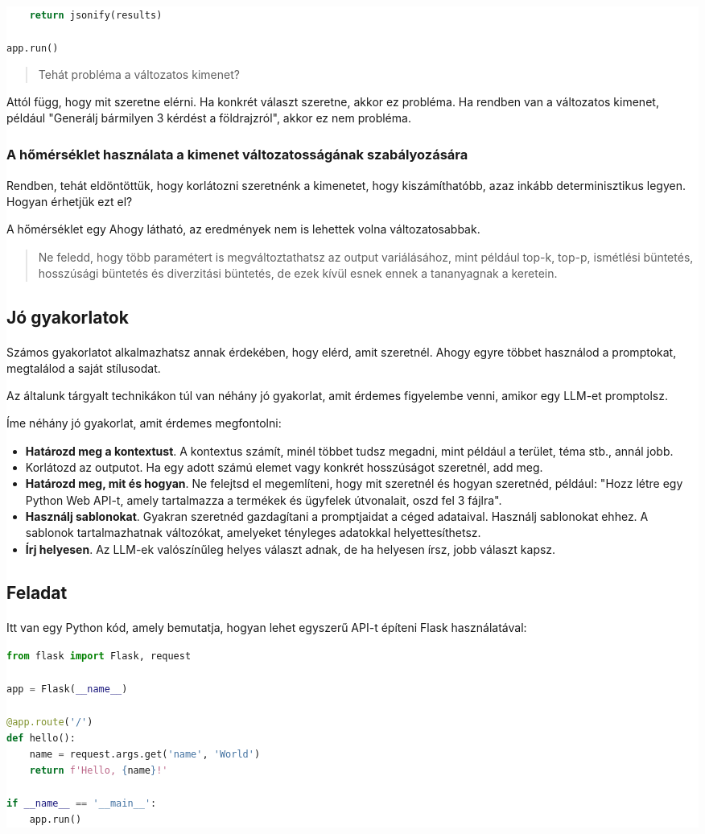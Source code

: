 ```python
    return jsonify(results)

app.run()
```

> Tehát probléma a változatos kimenet?

Attól függ, hogy mit szeretne elérni. Ha konkrét választ szeretne, akkor ez probléma. Ha rendben van a változatos kimenet, például "Generálj bármilyen 3 kérdést a földrajzról", akkor ez nem probléma.

### A hőmérséklet használata a kimenet változatosságának szabályozására

Rendben, tehát eldöntöttük, hogy korlátozni szeretnénk a kimenetet, hogy kiszámíthatóbb, azaz inkább determinisztikus legyen. Hogyan érhetjük ezt el?

A hőmérséklet egy
Ahogy látható, az eredmények nem is lehettek volna változatosabbak.

> Ne feledd, hogy több paramétert is megváltoztathatsz az output variálásához, mint például top-k, top-p, ismétlési büntetés, hosszúsági büntetés és diverzitási büntetés, de ezek kívül esnek ennek a tananyagnak a keretein.

## Jó gyakorlatok

Számos gyakorlatot alkalmazhatsz annak érdekében, hogy elérd, amit szeretnél. Ahogy egyre többet használod a promptokat, megtalálod a saját stílusodat.

Az általunk tárgyalt technikákon túl van néhány jó gyakorlat, amit érdemes figyelembe venni, amikor egy LLM-et promptolsz.

Íme néhány jó gyakorlat, amit érdemes megfontolni:

- **Határozd meg a kontextust**. A kontextus számít, minél többet tudsz megadni, mint például a terület, téma stb., annál jobb.
- Korlátozd az outputot. Ha egy adott számú elemet vagy konkrét hosszúságot szeretnél, add meg.
- **Határozd meg, mit és hogyan**. Ne felejtsd el megemlíteni, hogy mit szeretnél és hogyan szeretnéd, például: "Hozz létre egy Python Web API-t, amely tartalmazza a termékek és ügyfelek útvonalait, oszd fel 3 fájlra".
- **Használj sablonokat**. Gyakran szeretnéd gazdagítani a promptjaidat a céged adataival. Használj sablonokat ehhez. A sablonok tartalmazhatnak változókat, amelyeket tényleges adatokkal helyettesíthetsz.
- **Írj helyesen**. Az LLM-ek valószínűleg helyes választ adnak, de ha helyesen írsz, jobb választ kapsz.

## Feladat

Itt van egy Python kód, amely bemutatja, hogyan lehet egyszerű API-t építeni Flask használatával:

```python
from flask import Flask, request

app = Flask(__name__)

@app.route('/')
def hello():
    name = request.args.get('name', 'World')
    return f'Hello, {name}!'

if __name__ == '__main__':
    app.run()
```
  